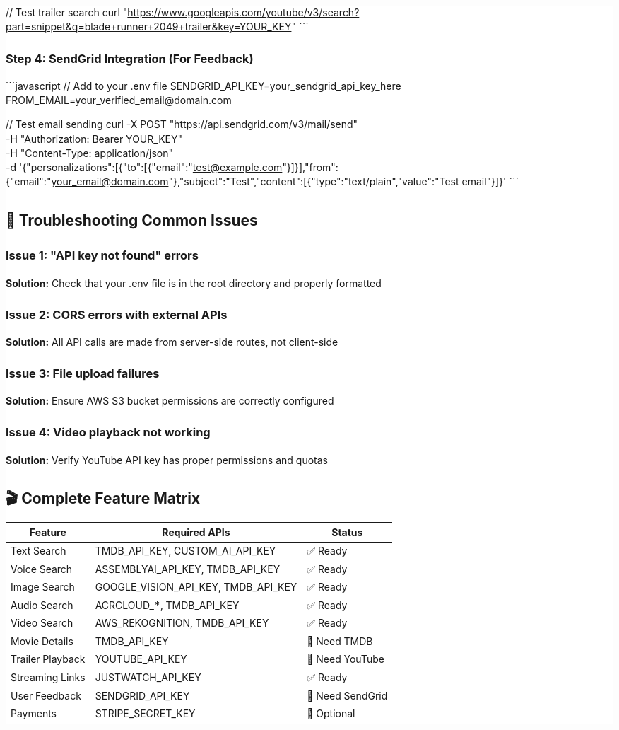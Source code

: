// Test trailer search
curl "https://www.googleapis.com/youtube/v3/search?part=snippet&q=blade+runner+2049+trailer&key=YOUR_KEY"
\`\`\`

### Step 4: SendGrid Integration (For Feedback)
\`\`\`javascript
// Add to your .env file
SENDGRID_API_KEY=your_sendgrid_api_key_here
FROM_EMAIL=your_verified_email@domain.com

// Test email sending
curl -X POST "https://api.sendgrid.com/v3/mail/send" \
  -H "Authorization: Bearer YOUR_KEY" \
  -H "Content-Type: application/json" \
  -d '{"personalizations":[{"to":[{"email":"test@example.com"}]}],"from":{"email":"your_email@domain.com"},"subject":"Test","content":[{"type":"text/plain","value":"Test email"}]}'
\`\`\`

## 🔧 Troubleshooting Common Issues

### Issue 1: "API key not found" errors
**Solution:** Check that your .env file is in the root directory and properly formatted

### Issue 2: CORS errors with external APIs
**Solution:** All API calls are made from server-side routes, not client-side

### Issue 3: File upload failures
**Solution:** Ensure AWS S3 bucket permissions are correctly configured

### Issue 4: Video playback not working
**Solution:** Verify YouTube API key has proper permissions and quotas

## 🎬 Complete Feature Matrix

| Feature | Required APIs | Status |
|---------|---------------|--------|
| Text Search | TMDB_API_KEY, CUSTOM_AI_API_KEY | ✅ Ready |
| Voice Search | ASSEMBLYAI_API_KEY, TMDB_API_KEY | ✅ Ready |
| Image Search | GOOGLE_VISION_API_KEY, TMDB_API_KEY | ✅ Ready |
| Audio Search | ACRCLOUD_*, TMDB_API_KEY | ✅ Ready |
| Video Search | AWS_REKOGNITION, TMDB_API_KEY | ✅ Ready |
| Movie Details | TMDB_API_KEY | 🔧 Need TMDB |
| Trailer Playback | YOUTUBE_API_KEY | 🔧 Need YouTube |
| Streaming Links | JUSTWATCH_API_KEY | ✅ Ready |
| User Feedback | SENDGRID_API_KEY | 🔧 Need SendGrid |
| Payments | STRIPE_SECRET_KEY | 🔧 Optional |

